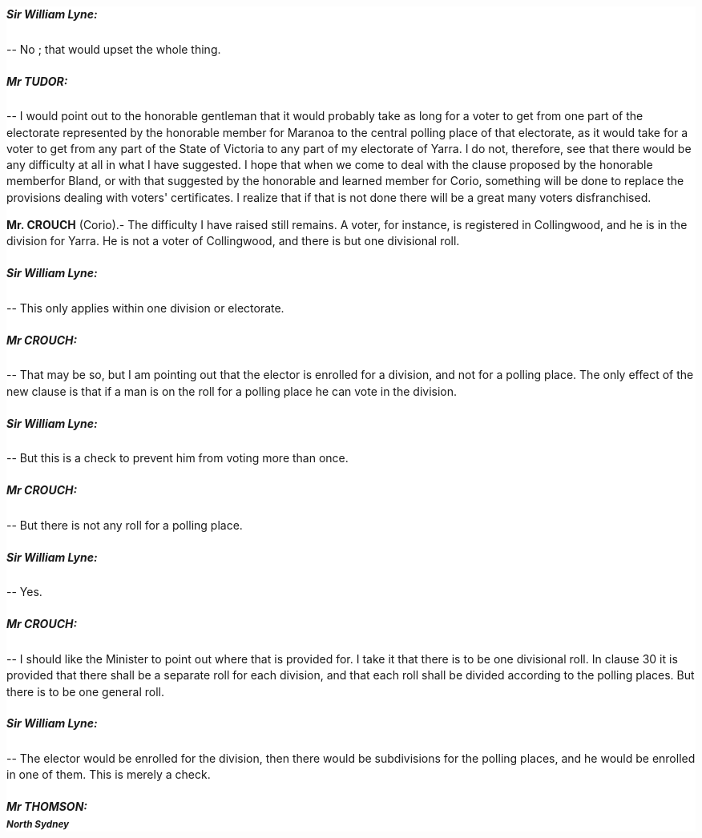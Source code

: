 ##### Sir William Lyne:

-- No ; that would upset the whole thing. 

##### Mr TUDOR:

-- I would point out to the honorable gentleman that it would probably take as long for a voter to get from one part of the electorate represented by the honorable member for Maranoa to the central polling place of that electorate, as it would take for a voter to get from any part of the State of Victoria to any part of my electorate of Yarra. I do not, therefore, see that there would be any difficulty at all in what I have suggested. I hope that when we come to deal with the clause proposed by the honorable memberfor Bland, or with that suggested by the honorable and learned member for Corio, something will be done to replace the provisions dealing with voters' certificates. I realize that if that is not done there will be a great many voters disfranchised. 


 **Mr. CROUCH** (Corio).- The difficulty I have raised still remains. A voter, for instance, is registered in Collingwood, and he is in the division for Yarra. He is not a voter of Collingwood, and there is but one divisional roll. 

##### Sir William Lyne:

-- This only applies within one division or electorate. 

##### Mr CROUCH:

-- That may be so, but I am pointing out that the elector is enrolled for a division, and not for a polling place. The only effect of the new clause is that if a man is on the roll for a polling place he can vote in the division. 

##### Sir William Lyne:

-- But this is a check to prevent him from voting more than once. 

##### Mr CROUCH:

-- But there is not any roll for a polling place. 

##### Sir William Lyne:

-- Yes. 

##### Mr CROUCH:

-- I should like the Minister to point out where that is provided for. I take it that there is to be one divisional roll. In clause 30 it is provided that there shall be a separate roll for each division, and that each roll shall be divided according to the polling places. But there is to be one general roll. 

##### Sir William Lyne:

-- The elector would be enrolled for the division, then there would be subdivisions for the polling places, and he would be enrolled in one of them. This is merely a check. 

##### Mr THOMSON:<br><small class="text-muted">North Sydney</small>
